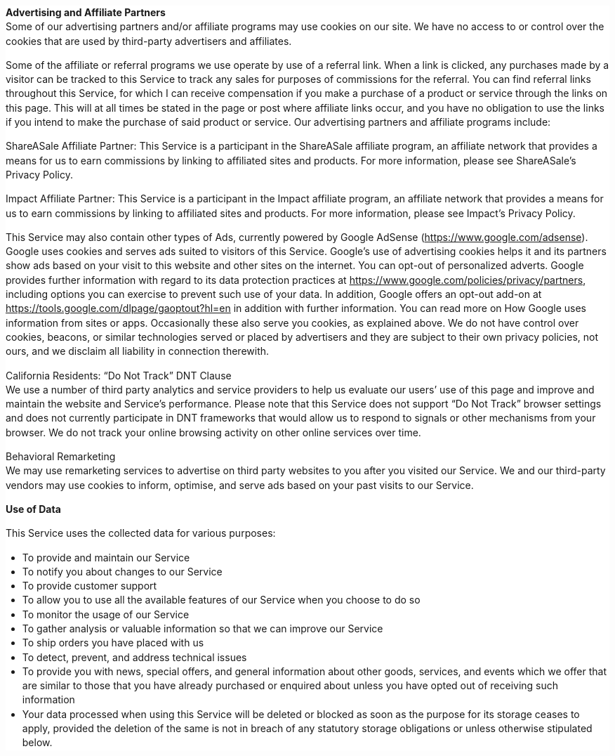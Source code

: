 **Advertising and Affiliate Partners**  
Some of our advertising partners and/or affiliate programs may use cookies on our site. We have no access to or control over the cookies that are used by third-party advertisers and affiliates.

Some of the affiliate or referral programs we use operate by use of a referral link. When a link is clicked, any purchases made by a visitor can be tracked to this Service to track any sales for purposes of commissions for the referral. You can find referral links throughout this Service, for which I can receive compensation if you make a purchase of a product or service through the links on this page. This will at all times be stated in the page or post where affiliate links occur, and you have no obligation to use the links if you intend to make the purchase of said product or service. Our advertising partners and affiliate programs include:

ShareASale Affiliate Partner: This Service is a participant in the ShareASale affiliate program, an affiliate network that provides a means for us to earn commissions by linking to affiliated sites and products. For more information, please see ShareASale’s Privacy Policy.

Impact Affiliate Partner: This Service is a participant in the Impact affiliate program, an affiliate network that provides a means for us to earn commissions by linking to affiliated sites and products. For more information, please see Impact’s Privacy Policy.


This Service may also contain other types of Ads, currently powered by Google AdSense (https://www.google.com/adsense). Google uses cookies and serves ads suited to visitors of this Service. Google’s use of advertising cookies helps it and its partners show ads based on your visit to this website and other sites on the internet. You can opt-out of personalized adverts. Google provides further information with regard to its data protection practices at https://www.google.com/policies/privacy/partners, including options you can exercise to prevent such use of your data. In addition, Google offers an opt-out add-on at https://tools.google.com/dlpage/gaoptout?hl=en in addition with further information. You can read more on How Google uses information from sites or apps. Occasionally these also serve you cookies, as explained above. We do not have control over cookies, beacons, or similar technologies served or placed by advertisers and they are subject to their own privacy policies, not ours, and we disclaim all liability in connection therewith.

California Residents: “Do Not Track” DNT Clause  
We use a number of third party analytics and service providers to help us evaluate our users’ use of this page and improve and maintain the website and Service’s performance. Please note that this Service does not support “Do Not Track” browser settings and does not currently participate in DNT frameworks that would allow us to respond to signals or other mechanisms from your browser. We do not track your online browsing activity on other online services over time.

Behavioral Remarketing  
We may use remarketing services to advertise on third party websites to you after you visited our Service. We and our third-party vendors may use cookies to inform, optimise, and serve ads based on your past visits to our Service.

**Use of Data**  

This Service uses the collected data for various purposes:

* To provide and maintain our Service
* To notify you about changes to our Service
* To provide customer support
* To allow you to use all the available features of our Service when you choose to do so
* To monitor the usage of our Service
* To gather analysis or valuable information so that we can improve our Service
* To ship orders you have placed with us
* To detect, prevent, and address technical issues
* To provide you with news, special offers, and general information about other goods, services, and events which we offer that are similar to those that you have already purchased or enquired about unless you have opted out of receiving such information
* Your data processed when using this Service will be deleted or blocked as soon as the purpose for its storage ceases to apply, provided the deletion of the same is not in breach of any statutory storage obligations or unless otherwise stipulated below.
